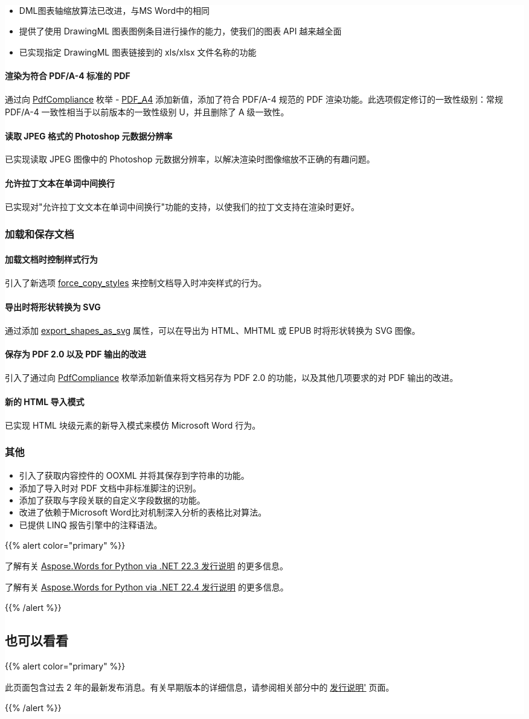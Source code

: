 * DML图表轴缩放算法已改进，与MS Word中的相同

* 提供了使用 DrawingML 图表图例条目进行操作的能力，使我们的图表 API 越来越全面
* 已实现指定 DrawingML 图表链接到的 xls/xlsx 文件名称的功能

#### 渲染为符合 PDF/A-4 标准的 PDF

通过向 [PdfCompliance](https://reference.aspose.com/words/python-net/aspose.words.saving/pdfcompliance/) 枚举 - [PDF_A4](https://reference.aspose.com/words/python-net/aspose.words.saving/pdfcompliance/#pdf_a4) 添加新值，添加了符合 PDF/A-4 规范的 PDF 渲染功能。此选项假定修订的一致性级别：常规 PDF/A-4 一致性相当于以前版本的一致性级别 U，并且删除了 A 级一致性。

#### 读取 JPEG 格式的 Photoshop 元数据分辨率

已实现读取 JPEG 图像中的 Photoshop 元数据分辨率，以解决渲染时图像缩放不正确的有趣问题。

#### 允许拉丁文本在单词中间换行

已实现对"允许拉丁文文本在单词中间换行"功能的支持，以使我们的拉丁文支持在渲染时更好。

### 加载和保存文档

#### 加载文档时控制样式行为

引入了新选项 [force_copy_styles](https://reference.aspose.com/words/python-net/aspose.words/importformatoptions/force_copy_styles/) 来控制文档导入时冲突样式的行为。

#### 导出时将形状转换为 SVG

通过添加 [export_shapes_as_svg](https://reference.aspose.com/words/python-net/aspose.words.saving/htmlsaveoptions/export_shapes_as_svg/) 属性，可以在导出为 HTML、MHTML 或 EPUB 时将形状转换为 SVG 图像。

#### 保存为 PDF 2.0 以及 PDF 输出的改进

引入了通过向 [PdfCompliance](https://reference.aspose.com/words/python-net/aspose.words.saving/pdfcompliance/) 枚举添加新值来将文档另存为 PDF 2.0 的功能，以及其他几项要求的对 PDF 输出的改进。

#### 新的 HTML 导入模式

已实现 HTML 块级元素的新导入模式来模仿 Microsoft Word 行为。

### 其他

* 引入了获取内容控件的 OOXML 并将其保存到字符串的功能。
* 添加了导入时对 PDF 文档中非标准脚注的识别。
* 添加了获取与字段关联的自定义字段数据的功能。
* 改进了依赖于Microsoft Word比对机制深入分析的表格比对算法。
* 已提供 LINQ 报告引擎中的注释语法。

{{% alert color="primary" %}}

了解有关 [Aspose.Words for Python via .NET 22.3 发行说明](/words/python-net/aspose-words-for-python-via-dotnet-22-3-release-notes/) 的更多信息。

了解有关 [Aspose.Words for Python via .NET 22.4 发行说明](/words/python-net/aspose-words-for-python-via-dotnet-22-4-release-notes/) 的更多信息。

{{% /alert %}}

## 也可以看看

{{% alert color="primary" %}}

此页面包含过去 2 年的最新发布消息。有关早期版本的详细信息，请参阅相关部分中的 [发行说明'](/words/python-net/release-notes/) 页面。

{{% /alert %}}
